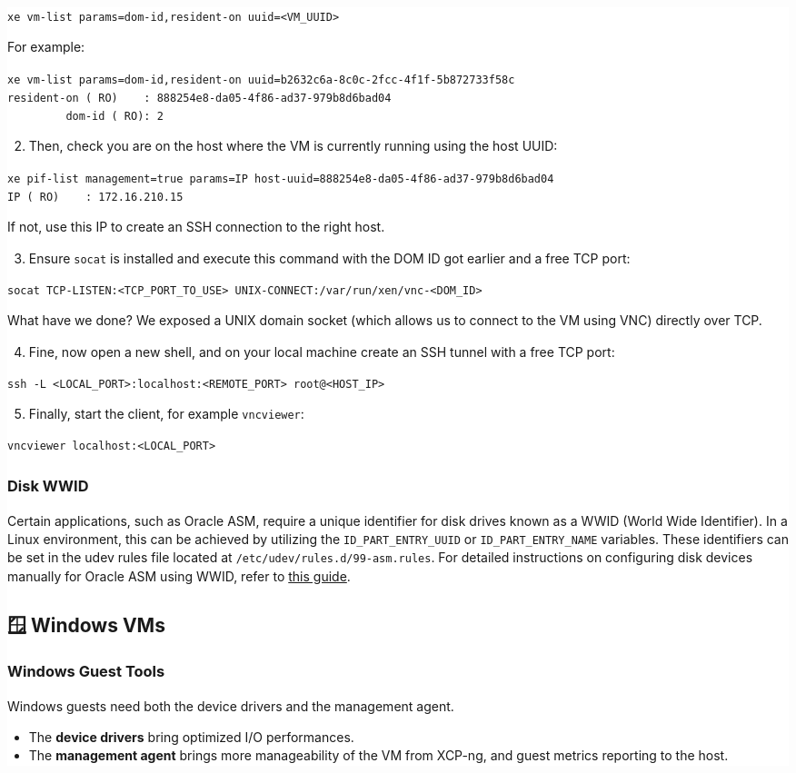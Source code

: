 ```
xe vm-list params=dom-id,resident-on uuid=<VM_UUID>
```

For example:

```
xe vm-list params=dom-id,resident-on uuid=b2632c6a-8c0c-2fcc-4f1f-5b872733f58c
resident-on ( RO)    : 888254e8-da05-4f86-ad37-979b8d6bad04
         dom-id ( RO): 2
```

2. Then, check you are on the host where the VM is currently running using the host UUID:

```
xe pif-list management=true params=IP host-uuid=888254e8-da05-4f86-ad37-979b8d6bad04
IP ( RO)    : 172.16.210.15
```

If not, use this IP to create an SSH connection to the right host.

3. Ensure `socat` is installed and execute this command with the DOM ID got earlier and a free TCP port:

```
socat TCP-LISTEN:<TCP_PORT_TO_USE> UNIX-CONNECT:/var/run/xen/vnc-<DOM_ID>
```

What have we done? We exposed a UNIX domain socket (which allows us to connect to the VM using VNC) directly over TCP.

4. Fine, now open a new shell, and on your local machine create an SSH tunnel with a free TCP port:

```
ssh -L <LOCAL_PORT>:localhost:<REMOTE_PORT> root@<HOST_IP>
```

5. Finally, start the client, for example `vncviewer`:

```
vncviewer localhost:<LOCAL_PORT>
```

### Disk WWID

Certain applications, such as Oracle ASM, require a unique identifier for disk drives known as a WWID (World Wide Identifier). In a Linux environment, this can be achieved by utilizing the `ID_PART_ENTRY_UUID` or `ID_PART_ENTRY_NAME` variables. These identifiers can be set in the udev rules file located at `/etc/udev/rules.d/99-asm.rules`. For detailed instructions on configuring disk devices manually for Oracle ASM using WWID, refer to [this guide](https://alexzy.blogspot.com/2018/02/configuring-disk-devices-manually-for.html).


## 🪟 Windows VMs

### Windows Guest Tools

Windows guests need both the device drivers and the management agent.
* The **device drivers** bring optimized I/O performances.
* The **management agent** brings more manageability of the VM from XCP-ng, and guest metrics reporting to the host.

